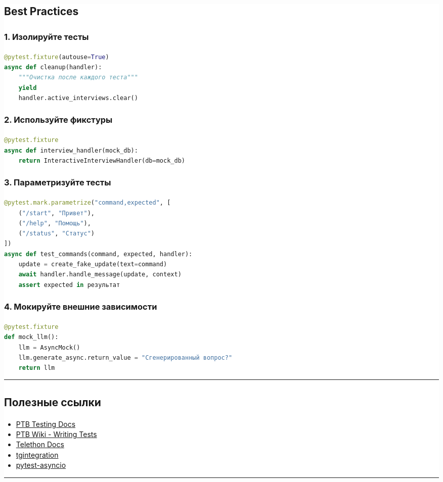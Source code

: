 
## Best Practices

### 1. Изолируйте тесты
```python
@pytest.fixture(autouse=True)
async def cleanup(handler):
    """Очистка после каждого теста"""
    yield
    handler.active_interviews.clear()
```

### 2. Используйте фикстуры
```python
@pytest.fixture
async def interview_handler(mock_db):
    return InteractiveInterviewHandler(db=mock_db)
```

### 3. Параметризуйте тесты
```python
@pytest.mark.parametrize("command,expected", [
    ("/start", "Привет"),
    ("/help", "Помощь"),
    ("/status", "Статус")
])
async def test_commands(command, expected, handler):
    update = create_fake_update(text=command)
    await handler.handle_message(update, context)
    assert expected in результат
```

### 4. Мокируйте внешние зависимости
```python
@pytest.fixture
def mock_llm():
    llm = AsyncMock()
    llm.generate_async.return_value = "Сгенерированный вопрос?"
    return llm
```

---

## Полезные ссылки

- [PTB Testing Docs](https://docs.python-telegram-bot.org/en/stable/testing.html)
- [PTB Wiki - Writing Tests](https://github.com/python-telegram-bot/python-telegram-bot/wiki/Writing-Tests)
- [Telethon Docs](https://docs.telethon.dev/)
- [tgintegration](https://github.com/JosXa/tgintegration)
- [pytest-asyncio](https://github.com/pytest-dev/pytest-asyncio)

---